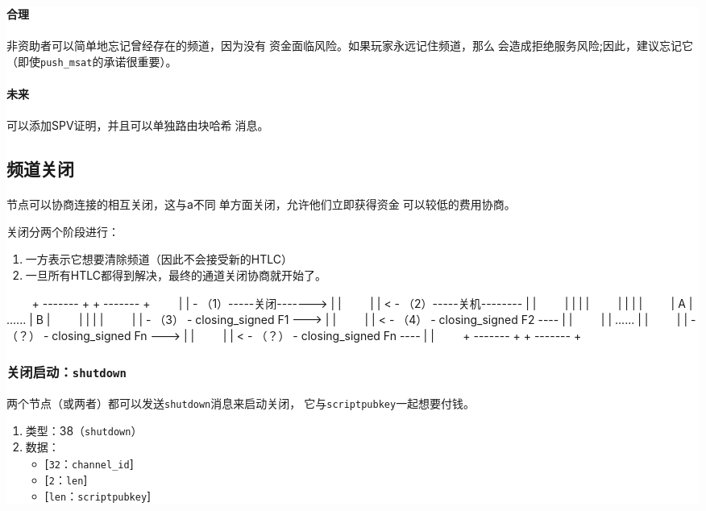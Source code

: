 #### 合理

非资助者可以简单地忘记曾经存在的频道，因为没有
资金面临风险。如果玩家永远记住频道，那么
会造成拒绝服务风险;因此，建议忘记它
（即使`push_msat`的承诺很重要）。

#### 未来

可以添加SPV证明，并且可以单独路由块哈希
消息。

## 频道关闭

节点可以协商连接的相互关闭，这与a不同
单方面关闭，允许他们立即获得资金
可以较低的费用协商。

关闭分两个阶段进行：
1. 一方表示它想要清除频道（因此不会接受新的HTLC）
2. 一旦所有HTLC都得到解决，最终的通道关闭协商就开始了。

        + ------- + + ------- +
        | |  - （1）-----关闭-------> | |
        | | < - （2）-----关机-------- | |
        | | | |
        | | <complete all pending HTLCs> | |
        | A | ...... | B |
        | | | |
        | |  - （3） -  closing_signed F1 ---> | |
        | | < - （4） -  closing_signed F2 ---- | |
        | | ...... | |
        | |  - （？） -  closing_signed Fn ---> | |
        | | < - （？） -  closing_signed Fn ---- | |
        + ------- + + ------- +

### 关闭启动：`shutdown`

两个节点（或两者）都可以发送`shutdown`消息来启动关闭，
它与`scriptpubkey`一起想要付钱。

1. 类型：38（`shutdown`）
2. 数据：
   * [`32`：`channel_id`]
   * [`2`：`len`]
   * [`len`：`scriptpubkey`]
